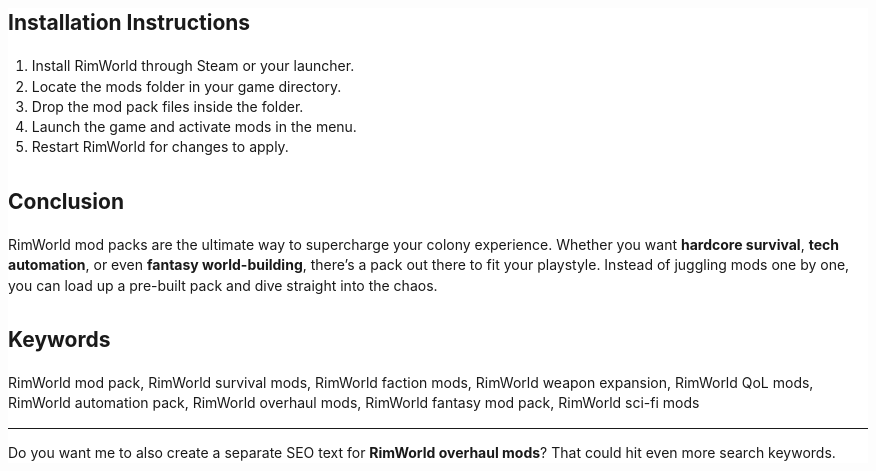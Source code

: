 ## Installation Instructions

1. Install RimWorld through Steam or your launcher.
2. Locate the mods folder in your game directory.
3. Drop the mod pack files inside the folder.
4. Launch the game and activate mods in the menu.
5. Restart RimWorld for changes to apply.

## Conclusion

RimWorld mod packs are the ultimate way to supercharge your colony experience. Whether you want **hardcore survival**, **tech automation**, or even **fantasy world-building**, there’s a pack out there to fit your playstyle. Instead of juggling mods one by one, you can load up a pre-built pack and dive straight into the chaos.

## Keywords

RimWorld mod pack, RimWorld survival mods, RimWorld faction mods, RimWorld weapon expansion, RimWorld QoL mods, RimWorld automation pack, RimWorld overhaul mods, RimWorld fantasy mod pack, RimWorld sci-fi mods

---

Do you want me to also create a separate SEO text for **RimWorld overhaul mods**? That could hit even more search keywords.
